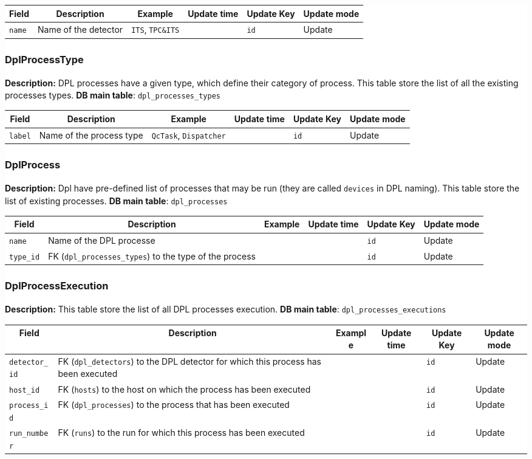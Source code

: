 | **Field** | **Description**      | **Example**      | **Update time** | **Update Key** | **Update mode** |
|-----------|----------------------|------------------|-----------------|----------------|-----------------|
| `name`    | Name of the detector | `ITS`, `TPC&ITS` |                 | `id`           | Update          |

### DplProcessType

**Description:** DPL processes have a given type, which define their category of process. This table store the list of
all the existing processes types.
**DB main table**: `dpl_processes_types`

| **Field** | **Description**          | **Example**            | **Update time** | **Update Key** | **Update mode** |
|-----------|--------------------------|------------------------|-----------------|----------------|-----------------|
| `label`   | Name of the process type | `QcTask`, `Dispatcher` |                 | `id`           | Update          |

### DplProcess

**Description:** Dpl have pre-defined list of processes that may be run (they are called `devices` in DPL naming). This
table store the list of existing processes.
**DB main table**: `dpl_processes`

| **Field** | **Description**                                       | **Example** | **Update time** | **Update Key** | **Update mode** |
|-----------|-------------------------------------------------------|-------------|-----------------|----------------|-----------------|
| `name`    | Name of the DPL processe                              |             |                 | `id`           | Update          |
| `type_id` | FK (`dpl_processes_types`) to the type of the process |             |                 | `id`           | Update          |

### DplProcessExecution

**Description:** This table store the list of all DPL processes execution.
**DB main table**: `dpl_processes_executions`

| **Field**     | **Description**                                                                   | **Example** | **Update time** | **Update Key** | **Update mode** |
|---------------|-----------------------------------------------------------------------------------|-------------|-----------------|----------------|-----------------|
| `detector_id` | FK (`dpl_detectors`) to the DPL detector for which this process has been executed |             |                 | `id`           | Update          |
| `host_id`     | FK (`hosts`) to the host on which the process has been executed                   |             |                 | `id`           | Update          |
| `process_id`  | FK (`dpl_processes`) to the process that has been executed                        |             |                 | `id`           | Update          |
| `run_number`  | FK (`runs`) to the run for which this process has been executed                   |             |                 | `id`           | Update          |
